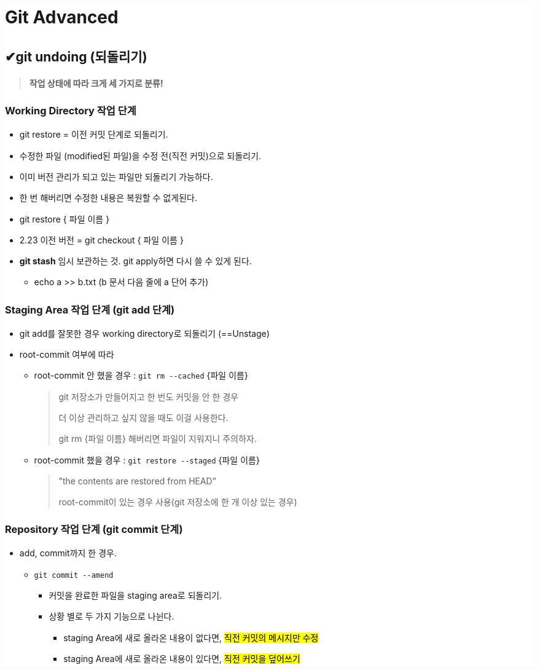 # Git Advanced

## ✔git undoing (되돌리기)

> **작업 상태에 따라 크게 세 가지로 분류!**

### Working Directory 작업 단계

- git restore = 이전 커밋 단계로 되돌리기.

- 수정한 파일 (modified된 파일)을 수정 전(직전 커밋)으로 되돌리기.

- 이미 버전 관리가 되고 있는 파일만 되돌리기 가능하다.

- 한 번 해버리면 수정한 내용은 복원할 수 없게된다.

- git restore { 파일 이름 }

- 2.23 이전 버전  =  git checkout { 파일 이름 }

- **git stash** 임시 보관하는 것. git apply하면 다시 쓸 수 있게 된다.
  
  - echo a >> b.txt (b 문서 다음 줄에 a 단어 추가)

### Staging Area 작업 단계 (git add 단계)

- git add를 잘못한 경우 working directory로 되돌리기 (==Unstage)

- root-commit 여부에 따라
  
  - root-commit 안 했을 경우 : `git rm --cached` {파일 이름}
    
    > git 저장소가 만들어지고 한 번도 커밋을 안 한 경우
    > 
    > 더 이상 관리하고 싶지 않을 때도 이걸 사용한다.
    > 
    > git rm {파일 이름} 해버리면 파일이 지워지니 주의하자.
  
  - root-commit 했을 경우 : `git restore --staged` {파일 이름}
    
    > "the contents are restored from HEAD"
    > 
    > root-commit이 있는 경우 사용(git 저장소에 한 개 이상 있는 경우)

### Repository 작업 단계 (git commit 단계)

- add, commit까지 한 경우.
  
  - `git commit --amend`
    
    - 커밋을 완료한 파일을 staging area로 되돌리기.
    
    - 상황 별로 두 가지 기능으로 나뉜다.
      
      - staging Area에 새로 올라온 내용이 없다면, <mark>직전 커밋의 메시지만 수정</mark>
      
      - staging Area에 새로 올라온 내용이 있다면, <mark>직전 커밋을 덮어쓰기</mark>
    